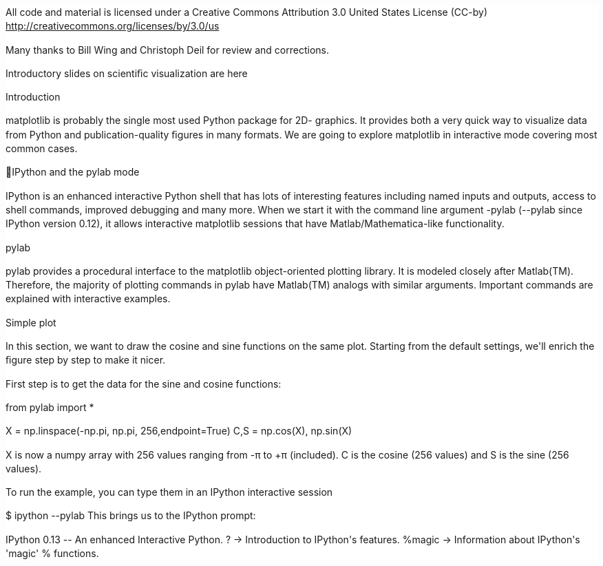 All code and material is licensed under a Creative Commons
Attribution 3.0 United States License (CC-by)
http://creativecommons.org/licenses/by/3.0/us

Many thanks to Bill Wing and Christoph Deil for review and
corrections.

Introductory slides on scientiﬁc visualization are here

Introduction

matplotlib is probably the single most used Python package for 2D-
graphics. It provides both a very quick way to visualize data from
Python and publication-quality ﬁgures in many formats. We are going
to explore matplotlib in interactive mode covering most common
cases.

IPython and the pylab mode

IPython is an enhanced interactive Python shell that has lots of
interesting features including named inputs and outputs, access to shell
commands, improved debugging and many more. When we start it
with the command line argument -pylab (--pylab since IPython version
0.12), it allows interactive matplotlib sessions that have
Matlab/Mathematica-like functionality.

pylab

pylab provides a procedural interface to the matplotlib object-oriented
plotting library. It is modeled closely after Matlab(TM). Therefore, the
majority of plotting commands in pylab have Matlab(TM) analogs with
similar arguments. Important commands are explained with interactive
examples.

Simple plot

In this section, we want to draw the cosine and sine functions on the
same plot. Starting from the default settings, we'll enrich the ﬁgure step
by step to make it nicer.

First step is to get the data for the sine and cosine functions:

from pylab import \*

X = np.linspace(-np.pi, np.pi, 256,endpoint=True)
C,S = np.cos(X), np.sin(X)

X is now a numpy array with 256 values ranging from -π to +π
(included). C is the cosine (256 values) and S is the sine (256 values).

To run the example, you can type them in an IPython interactive
session

$ ipython --pylab
This brings us to the IPython prompt:

IPython 0.13 -- An enhanced Interactive Python.
? -> Introduction to IPython's features.
%magic -> Information about IPython's 'magic' % functions.
